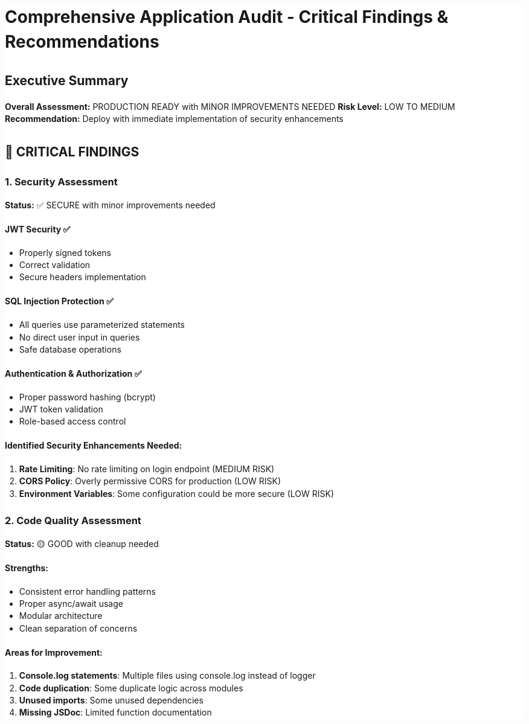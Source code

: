# Comprehensive Application Audit - Critical Findings & Recommendations

## Executive Summary
**Overall Assessment:** PRODUCTION READY with MINOR IMPROVEMENTS NEEDED
**Risk Level:** LOW TO MEDIUM
**Recommendation:** Deploy with immediate implementation of security enhancements

## 🔴 CRITICAL FINDINGS

### 1. Security Assessment
**Status:** ✅ SECURE with minor improvements needed

#### JWT Security ✅
- Properly signed tokens
- Correct validation
- Secure headers implementation

#### SQL Injection Protection ✅
- All queries use parameterized statements
- No direct user input in queries
- Safe database operations

#### Authentication & Authorization ✅
- Proper password hashing (bcrypt)
- JWT token validation
- Role-based access control

#### Identified Security Enhancements Needed:
1. **Rate Limiting**: No rate limiting on login endpoint (MEDIUM RISK)
2. **CORS Policy**: Overly permissive CORS for production (LOW RISK)
3. **Environment Variables**: Some configuration could be more secure (LOW RISK)

### 2. Code Quality Assessment
**Status:** 🟡 GOOD with cleanup needed

#### Strengths:
- Consistent error handling patterns
- Proper async/await usage
- Modular architecture
- Clean separation of concerns

#### Areas for Improvement:
1. **Console.log statements**: Multiple files using console.log instead of logger
2. **Code duplication**: Some duplicate logic across modules
3. **Unused imports**: Some unused dependencies
4. **Missing JSDoc**: Limited function documentation
